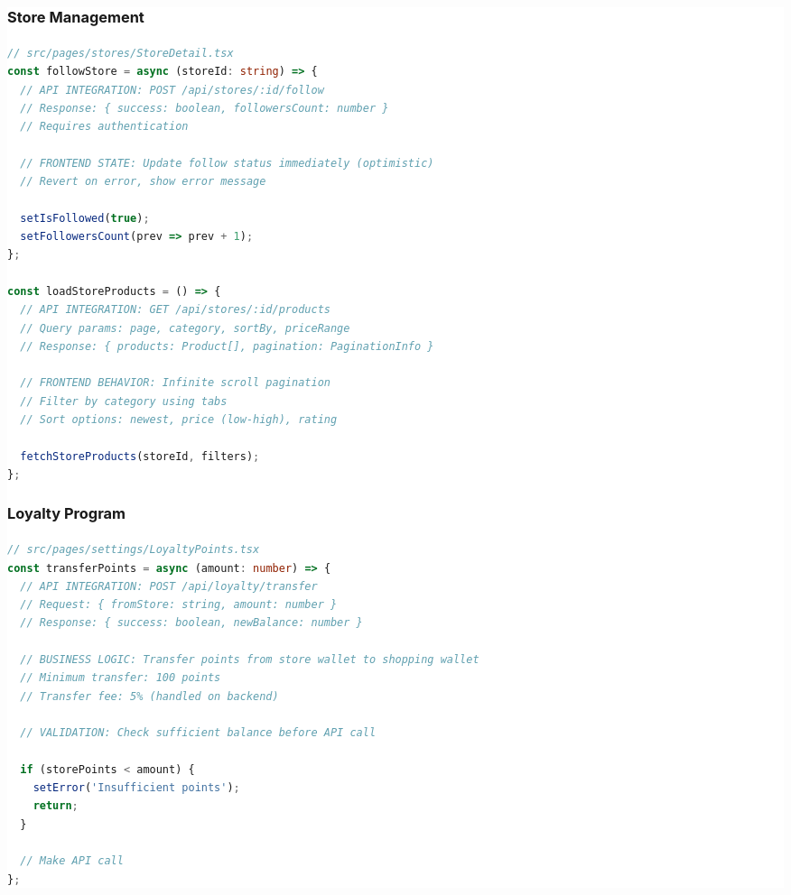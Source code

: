 ### Store Management

```typescript
// src/pages/stores/StoreDetail.tsx
const followStore = async (storeId: string) => {
  // API INTEGRATION: POST /api/stores/:id/follow
  // Response: { success: boolean, followersCount: number }
  // Requires authentication
  
  // FRONTEND STATE: Update follow status immediately (optimistic)
  // Revert on error, show error message
  
  setIsFollowed(true);
  setFollowersCount(prev => prev + 1);
};

const loadStoreProducts = () => {
  // API INTEGRATION: GET /api/stores/:id/products
  // Query params: page, category, sortBy, priceRange
  // Response: { products: Product[], pagination: PaginationInfo }
  
  // FRONTEND BEHAVIOR: Infinite scroll pagination
  // Filter by category using tabs
  // Sort options: newest, price (low-high), rating
  
  fetchStoreProducts(storeId, filters);
};
```

### Loyalty Program

```typescript
// src/pages/settings/LoyaltyPoints.tsx
const transferPoints = async (amount: number) => {
  // API INTEGRATION: POST /api/loyalty/transfer
  // Request: { fromStore: string, amount: number }
  // Response: { success: boolean, newBalance: number }
  
  // BUSINESS LOGIC: Transfer points from store wallet to shopping wallet
  // Minimum transfer: 100 points
  // Transfer fee: 5% (handled on backend)
  
  // VALIDATION: Check sufficient balance before API call
  
  if (storePoints < amount) {
    setError('Insufficient points');
    return;
  }
  
  // Make API call
};
```
